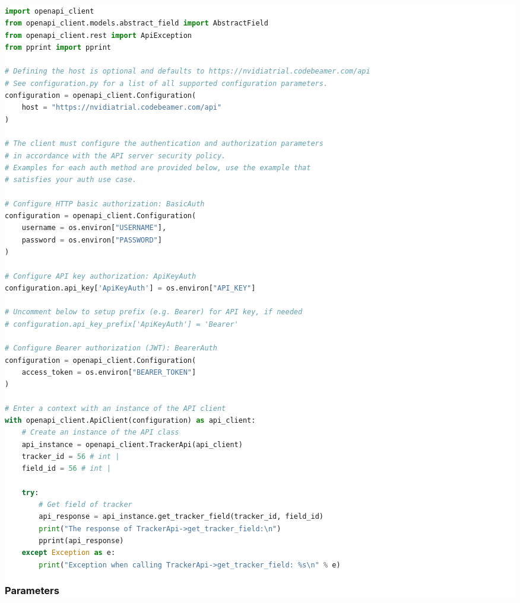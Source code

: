 ```python
import openapi_client
from openapi_client.models.abstract_field import AbstractField
from openapi_client.rest import ApiException
from pprint import pprint

# Defining the host is optional and defaults to https://nvidiatrial.codebeamer.com/api
# See configuration.py for a list of all supported configuration parameters.
configuration = openapi_client.Configuration(
    host = "https://nvidiatrial.codebeamer.com/api"
)

# The client must configure the authentication and authorization parameters
# in accordance with the API server security policy.
# Examples for each auth method are provided below, use the example that
# satisfies your auth use case.

# Configure HTTP basic authorization: BasicAuth
configuration = openapi_client.Configuration(
    username = os.environ["USERNAME"],
    password = os.environ["PASSWORD"]
)

# Configure API key authorization: ApiKeyAuth
configuration.api_key['ApiKeyAuth'] = os.environ["API_KEY"]

# Uncomment below to setup prefix (e.g. Bearer) for API key, if needed
# configuration.api_key_prefix['ApiKeyAuth'] = 'Bearer'

# Configure Bearer authorization (JWT): BearerAuth
configuration = openapi_client.Configuration(
    access_token = os.environ["BEARER_TOKEN"]
)

# Enter a context with an instance of the API client
with openapi_client.ApiClient(configuration) as api_client:
    # Create an instance of the API class
    api_instance = openapi_client.TrackerApi(api_client)
    tracker_id = 56 # int | 
    field_id = 56 # int | 

    try:
        # Get field of tracker
        api_response = api_instance.get_tracker_field(tracker_id, field_id)
        print("The response of TrackerApi->get_tracker_field:\n")
        pprint(api_response)
    except Exception as e:
        print("Exception when calling TrackerApi->get_tracker_field: %s\n" % e)
```



### Parameters
